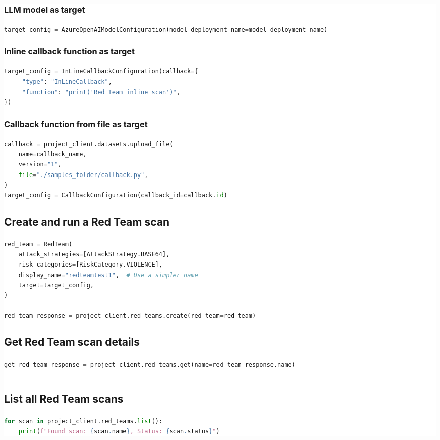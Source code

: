 ### LLM model as target

```python
target_config = AzureOpenAIModelConfiguration(model_deployment_name=model_deployment_name)
```

### Inline callback function as target

```python
target_config = InLineCallbackConfiguration(callback={
     "type": "InLineCallback",
     "function": "print('Red Team inline scan')",
})
```

### Callback function from file as target

```python
callback = project_client.datasets.upload_file(
    name=callback_name,
    version="1",
    file="./samples_folder/callback.py",
)
target_config = CallbackConfiguration(callback_id=callback.id)
```

## Create and run a Red Team scan

```python
red_team = RedTeam(
    attack_strategies=[AttackStrategy.BASE64],
    risk_categories=[RiskCategory.VIOLENCE],
    display_name="redteamtest1",  # Use a simpler name
    target=target_config,
)

red_team_response = project_client.red_teams.create(red_team=red_team)
```

## Get Red Team scan details

```python
get_red_team_response = project_client.red_teams.get(name=red_team_response.name)
```

---

## List all Red Team scans

```python
for scan in project_client.red_teams.list():
    print(f"Found scan: {scan.name}, Status: {scan.status}")
```
